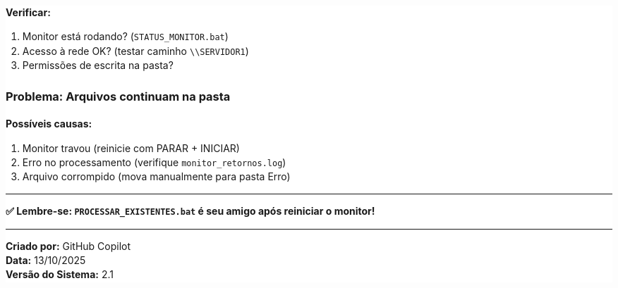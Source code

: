 **Verificar:**
1. Monitor está rodando? (`STATUS_MONITOR.bat`)
2. Acesso à rede OK? (testar caminho `\\SERVIDOR1`)
3. Permissões de escrita na pasta?

### Problema: Arquivos continuam na pasta

**Possíveis causas:**
1. Monitor travou (reinicie com PARAR + INICIAR)
2. Erro no processamento (verifique `monitor_retornos.log`)
3. Arquivo corrompido (mova manualmente para pasta Erro)

---

**✅ Lembre-se: `PROCESSAR_EXISTENTES.bat` é seu amigo após reiniciar o monitor!**

---

**Criado por:** GitHub Copilot  
**Data:** 13/10/2025  
**Versão do Sistema:** 2.1
